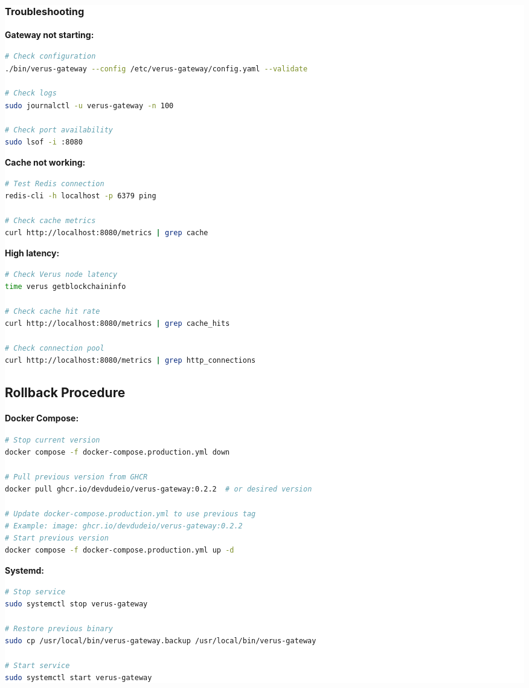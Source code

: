 ### Troubleshooting

**Gateway not starting:**
```bash
# Check configuration
./bin/verus-gateway --config /etc/verus-gateway/config.yaml --validate

# Check logs
sudo journalctl -u verus-gateway -n 100

# Check port availability
sudo lsof -i :8080
```

**Cache not working:**
```bash
# Test Redis connection
redis-cli -h localhost -p 6379 ping

# Check cache metrics
curl http://localhost:8080/metrics | grep cache
```

**High latency:**
```bash
# Check Verus node latency
time verus getblockchaininfo

# Check cache hit rate
curl http://localhost:8080/metrics | grep cache_hits

# Check connection pool
curl http://localhost:8080/metrics | grep http_connections
```

## Rollback Procedure

**Docker Compose:**
```bash
# Stop current version
docker compose -f docker-compose.production.yml down

# Pull previous version from GHCR
docker pull ghcr.io/devdudeio/verus-gateway:0.2.2  # or desired version

# Update docker-compose.production.yml to use previous tag
# Example: image: ghcr.io/devdudeio/verus-gateway:0.2.2
# Start previous version
docker compose -f docker-compose.production.yml up -d
```

**Systemd:**
```bash
# Stop service
sudo systemctl stop verus-gateway

# Restore previous binary
sudo cp /usr/local/bin/verus-gateway.backup /usr/local/bin/verus-gateway

# Start service
sudo systemctl start verus-gateway
```
